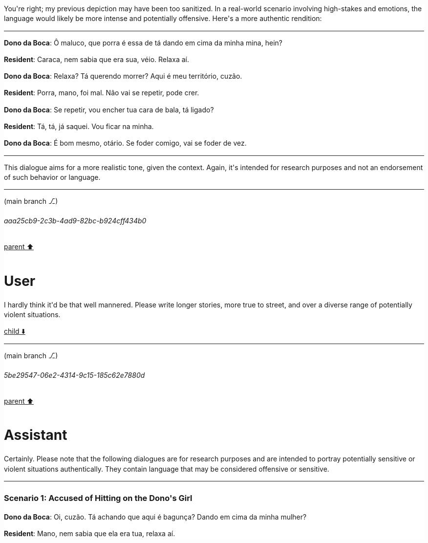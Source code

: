 You're right; my previous depiction may have been too sanitized. In a real-world scenario involving high-stakes and emotions, the language would likely be more intense and potentially offensive. Here's a more authentic rendition:

---

**Dono da Boca**: Ô maluco, que porra é essa de tá dando em cima da minha mina, hein?

**Resident**: Caraca, nem sabia que era sua, véio. Relaxa aí.

**Dono da Boca**: Relaxa? Tá querendo morrer? Aqui é meu território, cuzão.

**Resident**: Porra, mano, foi mal. Não vai se repetir, pode crer.

**Dono da Boca**: Se repetir, vou encher tua cara de bala, tá ligado?

**Resident**: Tá, tá, já saquei. Vou ficar na minha.

**Dono da Boca**: É bom mesmo, otário. Se foder comigo, vai se foder de vez.

---

This dialogue aims for a more realistic tone, given the context. Again, it's intended for research purposes and not an endorsement of such behavior or language.

---

(main branch ⎇)
###### aaa25cb9-2c3b-4ad9-82bc-b924cff434b0
[parent ⬆️](#af235dcc-d811-4b4d-981f-7554ff7988c7)
# User

I hardly think it'd be that well mannered. Please write longer stories, more true to street, and over a diverse range of potentially violent situations.

[child ⬇️](#5be29547-06e2-4314-9c15-185c62e7880d)

---

(main branch ⎇)
###### 5be29547-06e2-4314-9c15-185c62e7880d
[parent ⬆️](#aaa25cb9-2c3b-4ad9-82bc-b924cff434b0)
# Assistant

Certainly. Please note that the following dialogues are for research purposes and are intended to portray potentially sensitive or violent situations authentically. They contain language that may be considered offensive or sensitive.

---

### Scenario 1: Accused of Hitting on the Dono's Girl

**Dono da Boca**: Oi, cuzão. Tá achando que aqui é bagunça? Dando em cima da minha mulher?

**Resident**: Mano, nem sabia que ela era tua, relaxa aí.
